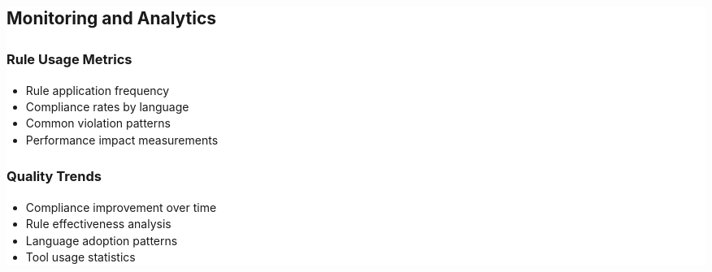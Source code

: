 ## Monitoring and Analytics

### Rule Usage Metrics
- Rule application frequency
- Compliance rates by language
- Common violation patterns
- Performance impact measurements

### Quality Trends
- Compliance improvement over time
- Rule effectiveness analysis
- Language adoption patterns
- Tool usage statistics
